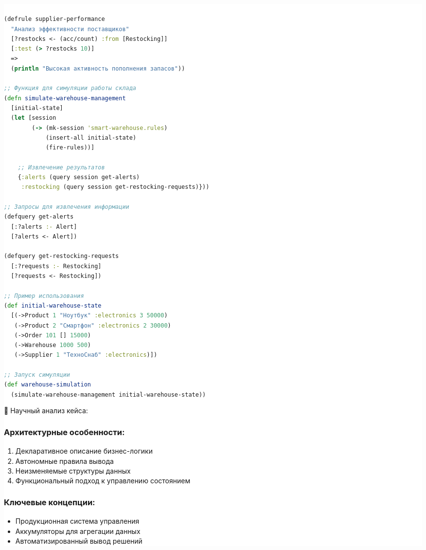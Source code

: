 ```clojure

(defrule supplier-performance
  "Анализ эффективности поставщиков"
  [?restocks <- (acc/count) :from [Restocking]]
  [:test (> ?restocks 10)]
  =>
  (println "Высокая активность пополнения запасов"))

;; Функция для симуляции работы склада
(defn simulate-warehouse-management 
  [initial-state]
  (let [session 
        (-> (mk-session 'smart-warehouse.rules)
            (insert-all initial-state)
            (fire-rules))]
    
    ;; Извлечение результатов
    {:alerts (query session get-alerts)
     :restocking (query session get-restocking-requests)}))

;; Запросы для извлечения информации
(defquery get-alerts
  [:?alerts :- Alert]
  [?alerts <- Alert])

(defquery get-restocking-requests
  [:?requests :- Restocking]
  [?requests <- Restocking])

;; Пример использования
(def initial-warehouse-state
  [(->Product 1 "Ноутбук" :electronics 3 50000)
   (->Product 2 "Смартфон" :electronics 2 30000)
   (->Order 101 [] 15000)
   (->Warehouse 1000 500)
   (->Supplier 1 "ТехноСнаб" :electronics)])

;; Запуск симуляции
(def warehouse-simulation 
  (simulate-warehouse-management initial-warehouse-state))
```

🧠 Научный анализ кейса:

### Архитектурные особенности:
1. Декларативное описание бизнес-логики
2. Автономные правила вывода
3. Неизменяемые структуры данных
4. Функциональный подход к управлению состоянием

### Ключевые концепции:
- Продукционная система управления
- Аккумуляторы для агрегации данных
- Автоматизированный вывод решений
